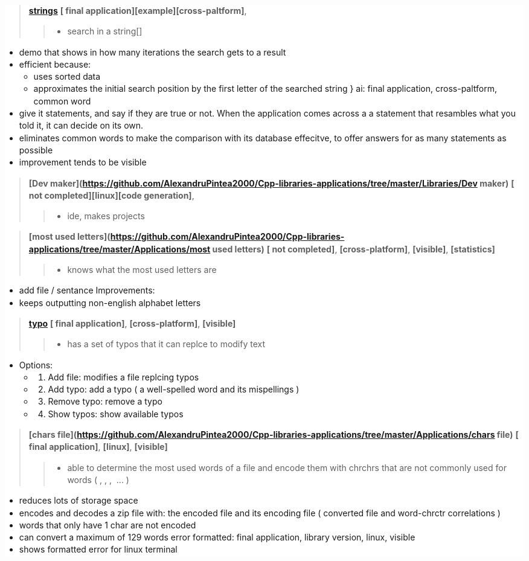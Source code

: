 

> __[strings](https://github.com/AlexandruPintea2000/Cpp-libraries-applications/tree/master/Ai/strings)__
__[ final application]____[example]____[cross-paltform]__, 
>> - search in a string[]
- demo that shows in how many iterations the search gets to a result
- efficient because:
	- uses sorted data
	- approximates the initial search position by the first letter of the searched string
} ai: final application, cross-paltform, common word
- give it statements, and say if they are true or not. When the application comes across a a statement that resambles what you told it, it can decide on its own.
- eliminates common words to make the comparison with its database effecitve, to offer answers for as many statements as possible
- improvement tends to be visible





> __[Dev maker](https://github.com/AlexandruPintea2000/Cpp-libraries-applications/tree/master/Libraries/Dev maker)__
__[ not completed]____[linux]____[code generation]__, 
>> - ide, makes projects





> __[most used letters](https://github.com/AlexandruPintea2000/Cpp-libraries-applications/tree/master/Applications/most used letters)__
__[ not completed]__, __[cross-platform]__, __[visible]__, __[statistics]__
>> - knows what the most used letters are
- add file / sentance
Improvements:
- keeps outputting non-english alphabet letters





> __[typo](https://github.com/AlexandruPintea2000/Cpp-libraries-applications/tree/master/Applications/typo)__
__[ final application]__, __[cross-platform]__, __[visible]__
>> - has a set of typos that it can replce to modify text
- Options:
	- 1. Add file: modifies a file replcing typos
	- 2. Add typo: add a typo ( a well-spelled word and its mispellings )
	- 3. Remove typo: remove a typo
	- 4. Show typos: show available typos





> __[chars file](https://github.com/AlexandruPintea2000/Cpp-libraries-applications/tree/master/Applications/chars file)__
__[ final application]__, __[linux]__, __[visible]__
>> - able to determine the most used words of a file and encode them with chrchrs that are not commonly used for words ( , , ,  ... )
- reduces lots of storage space
- encodes and decodes a zip file with: the encoded file and its encoding file ( converted file and word-chrctr correlations )
- words that only have 1 char are not encoded
- can convert a maximum of 129 words
error formatted: final application, library version, linux, visible
- shows formatted error for linux terminal





